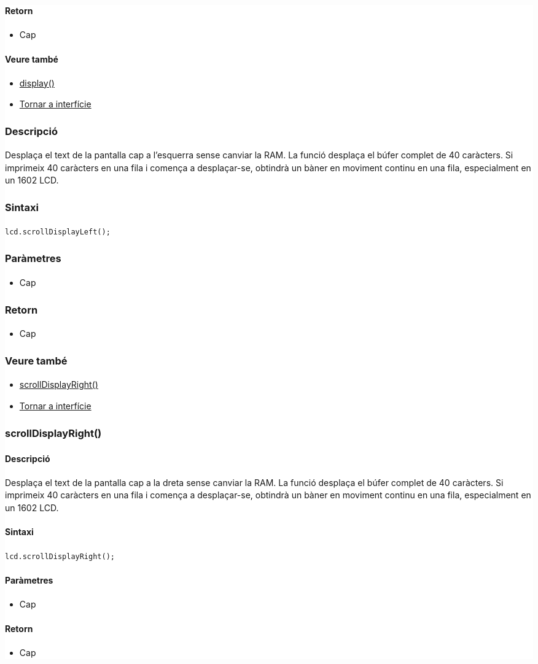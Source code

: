 #### Retorn

  - Cap

#### Veure també

  - [display()](#display)

  - [Tornar a interfície](#_interfície)

### Descripció

Desplaça el text de la pantalla cap a l’esquerra sense canviar la RAM.
La funció desplaça el búfer complet de 40 caràcters. Si imprimeix 40
caràcters en una fila i comença a desplaçar-se, obtindrà un bàner en
moviment continu en una fila, especialment en un 1602 LCD.

### Sintaxi

`lcd.scrollDisplayLeft();`

### Paràmetres

  - Cap

### Retorn

  - Cap

### Veure també

  - [scrollDisplayRight()](#scrollDisplayRight)

  - [Tornar a interfície](#_interfície)

### scrollDisplayRight()

#### Descripció

Desplaça el text de la pantalla cap a la dreta sense canviar la RAM. La
funció desplaça el búfer complet de 40 caràcters. Si imprimeix 40
caràcters en una fila i comença a desplaçar-se, obtindrà un bàner en
moviment continu en una fila, especialment en un 1602 LCD.

#### Sintaxi

`lcd.scrollDisplayRight();`

#### Paràmetres

  - Cap

#### Retorn

  - Cap
